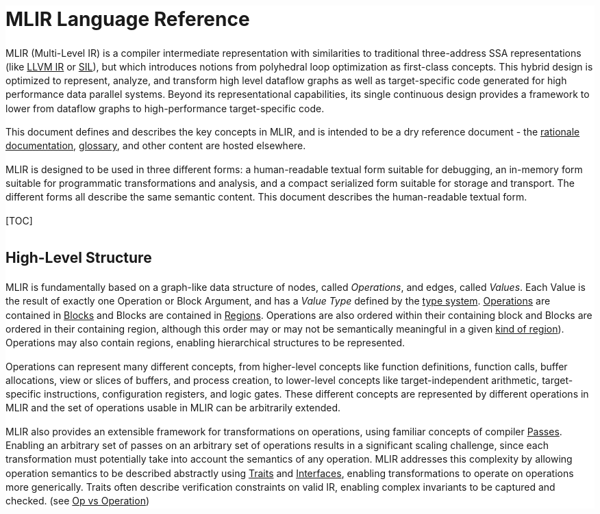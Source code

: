 # MLIR Language Reference

MLIR (Multi-Level IR) is a compiler intermediate representation with
similarities to traditional three-address SSA representations (like
[LLVM IR](http://llvm.org/docs/LangRef.html) or
[SIL](https://github.com/apple/swift/blob/master/docs/SIL.rst)), but which
introduces notions from polyhedral loop optimization as first-class concepts.
This hybrid design is optimized to represent, analyze, and transform high level
dataflow graphs as well as target-specific code generated for high performance
data parallel systems. Beyond its representational capabilities, its single
continuous design provides a framework to lower from dataflow graphs to
high-performance target-specific code.

This document defines and describes the key concepts in MLIR, and is intended
to be a dry reference document - the [rationale
documentation](Rationale/Rationale.md),
[glossary](../getting_started/Glossary.md), and other content are hosted
elsewhere.

MLIR is designed to be used in three different forms: a human-readable textual
form suitable for debugging, an in-memory form suitable for programmatic
transformations and analysis, and a compact serialized form suitable for
storage and transport. The different forms all describe the same semantic
content. This document describes the human-readable textual form.

[TOC]

## High-Level Structure

MLIR is fundamentally based on a graph-like data structure of nodes, called
*Operations*, and edges, called *Values*. Each Value is the result of exactly
one Operation or Block Argument, and has a *Value Type* defined by the [type
system](#type-system).  [Operations](#operations) are contained in
[Blocks](#blocks) and Blocks are contained in [Regions](#regions). Operations
are also ordered within their containing block and Blocks are ordered in their
containing region, although this order may or may not be semantically
meaningful in a given [kind of region](Interfaces.md#regionkindinterfaces)).
Operations may also contain regions, enabling hierarchical structures to be
represented.

Operations can represent many different concepts, from higher-level concepts
like function definitions, function calls, buffer allocations, view or slices
of buffers, and process creation, to lower-level concepts like
target-independent arithmetic, target-specific instructions, configuration
registers, and logic gates. These different concepts are represented by
different operations in MLIR and the set of operations usable in MLIR can be
arbitrarily extended.

MLIR also provides an extensible framework for transformations on operations,
using familiar concepts of compiler [Passes](Passes.md). Enabling an arbitrary
set of passes on an arbitrary set of operations results in a significant
scaling challenge, since each transformation must potentially take into
account the semantics of any operation. MLIR addresses this complexity by
allowing operation semantics to be described abstractly using
[Traits](Traits.md) and [Interfaces](Interfaces.md), enabling transformations
to operate on operations more generically.  Traits often describe verification
constraints on valid IR, enabling complex invariants to be captured and
checked. (see [Op vs
Operation](docs/Tutorials/Toy/Ch-2/#op-vs-operation-using-mlir-operations))
